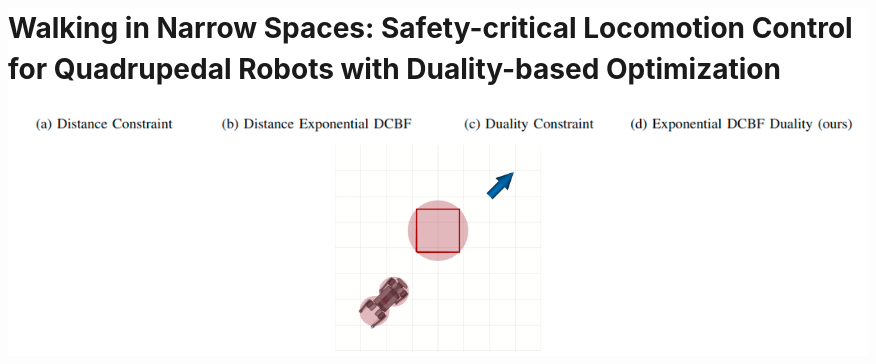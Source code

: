 # Walking in Narrow Spaces: Safety-critical Locomotion Control for Quadrupedal Robots with Duality-based Optimization
<p align="center">
  <img width="98.0%" src="docs/label.png">
  <img width="24.0%" src="docs/distance.gif">